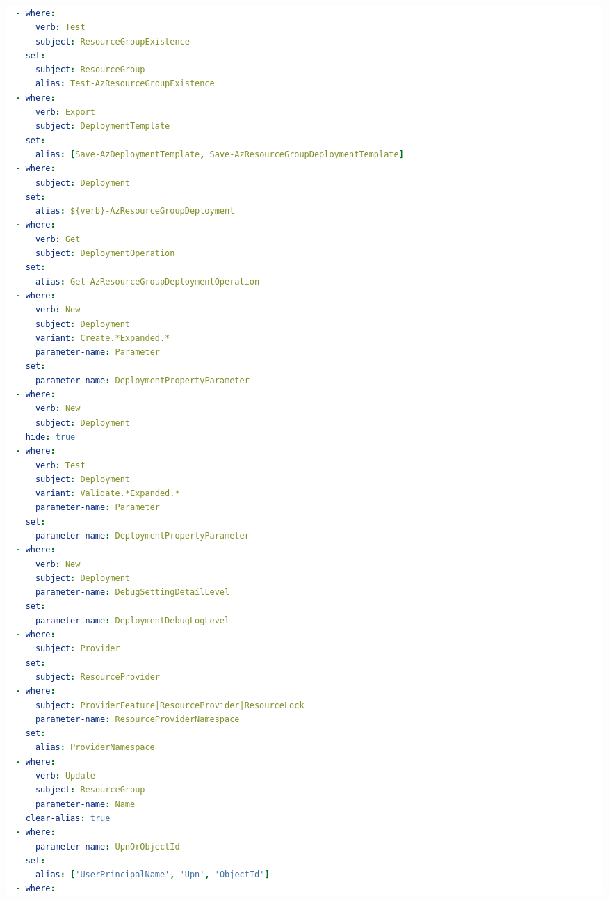 ``` yaml
  - where:
      verb: Test
      subject: ResourceGroupExistence
    set:
      subject: ResourceGroup
      alias: Test-AzResourceGroupExistence
  - where:
      verb: Export
      subject: DeploymentTemplate
    set:
      alias: [Save-AzDeploymentTemplate, Save-AzResourceGroupDeploymentTemplate]
  - where:
      subject: Deployment
    set:
      alias: ${verb}-AzResourceGroupDeployment
  - where:
      verb: Get
      subject: DeploymentOperation
    set:
      alias: Get-AzResourceGroupDeploymentOperation
  - where:
      verb: New
      subject: Deployment
      variant: Create.*Expanded.*
      parameter-name: Parameter
    set:
      parameter-name: DeploymentPropertyParameter
  - where:
      verb: New
      subject: Deployment
    hide: true
  - where:
      verb: Test
      subject: Deployment
      variant: Validate.*Expanded.*
      parameter-name: Parameter
    set:
      parameter-name: DeploymentPropertyParameter
  - where:
      verb: New
      subject: Deployment
      parameter-name: DebugSettingDetailLevel
    set:
      parameter-name: DeploymentDebugLogLevel
  - where:
      subject: Provider
    set:
      subject: ResourceProvider
  - where:
      subject: ProviderFeature|ResourceProvider|ResourceLock
      parameter-name: ResourceProviderNamespace
    set:
      alias: ProviderNamespace
  - where:
      verb: Update
      subject: ResourceGroup
      parameter-name: Name
    clear-alias: true
  - where:
      parameter-name: UpnOrObjectId
    set:
      alias: ['UserPrincipalName', 'Upn', 'ObjectId']
  - where:
```